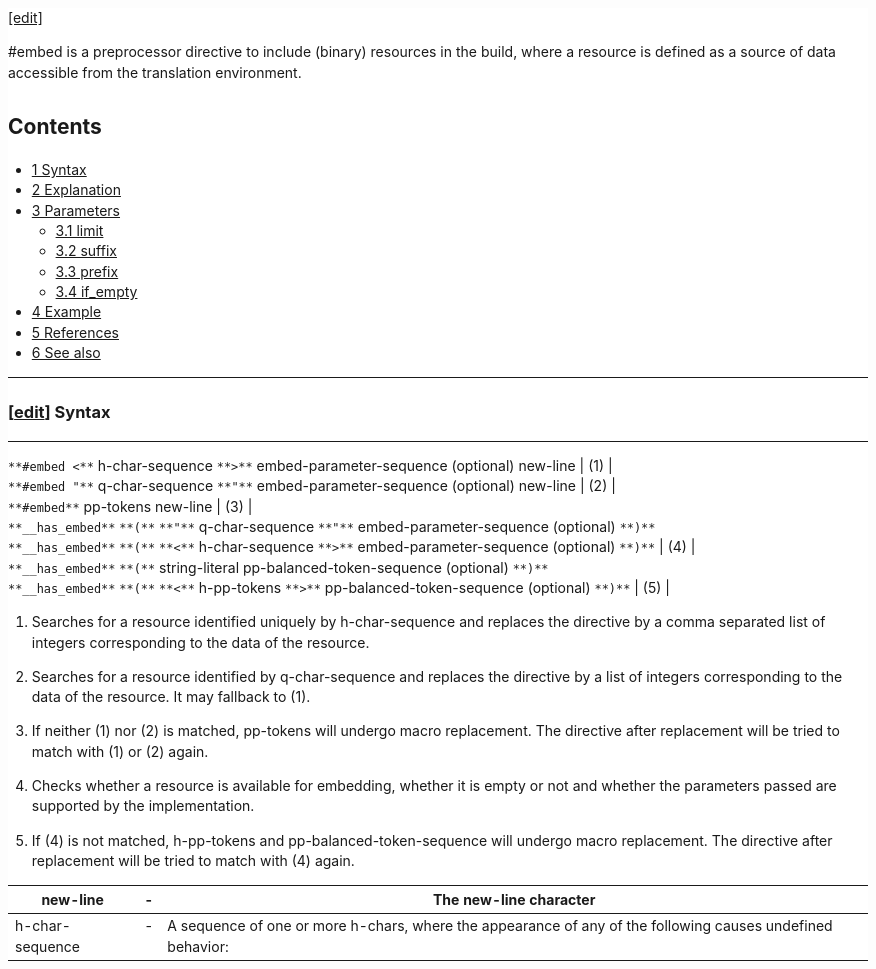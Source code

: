 [[edit]](https://en.cppreference.com/mwiki/index.php?title=Template:c/preprocessor/navbar_content&action=edit)

#embed is a preprocessor directive to include (binary) resources in the build, where a resource is defined as a source of data accessible from the translation environment. 

## Contents

  * [1 Syntax](embed.html#Syntax)
  * [2 Explanation](embed.html#Explanation)
  * [3 Parameters](embed.html#Parameters)
    * [3.1 limit](embed.html#limit)
    * [3.2 suffix](embed.html#suffix)
    * [3.3 prefix](embed.html#prefix)
    * [3.4 if_empty](embed.html#if_empty)
  * [4 Example](embed.html#Example)
  * [5 References](embed.html#References)
  * [6 See also](embed.html#See_also)

  
---  
  
### [[edit](https://en.cppreference.com/mwiki/index.php?title=c/preprocessor/embed&action=edit&section=1 "Edit section: Syntax")] Syntax  
  
---  
`**#embed <**` h-char-sequence `**>**` embed-parameter-sequence ﻿(optional) new-line |  (1)  |   
`**#embed "**` q-char-sequence `**"**` embed-parameter-sequence ﻿(optional) new-line |  (2)  |   
`**#embed**` pp-tokens new-line |  (3)  |   
`**__has_embed**` `**(**` `**"**` q-char-sequence `**"**` embed-parameter-sequence ﻿(optional) `**)**`  
`**__has_embed**` `**(**` `**<**` h-char-sequence `**>**` embed-parameter-sequence ﻿(optional) `**)**` |  (4)  |   
`**__has_embed**` `**(**` string-literal pp-balanced-token-sequence ﻿(optional) `**)**`  
`**__has_embed**` `**(**` `**<**` h-pp-tokens `**>**` pp-balanced-token-sequence ﻿(optional) `**)**` |  (5)  |   
  
1) Searches for a resource identified uniquely by h-char-sequence and replaces the directive by a comma separated list of integers corresponding to the data of the resource.

2) Searches for a resource identified by q-char-sequence and replaces the directive by a list of integers corresponding to the data of the resource. It may fallback to (1).

3) If neither (1) nor (2) is matched, pp-tokens will undergo macro replacement. The directive after replacement will be tried to match with (1) or (2) again.

4) Checks whether a resource is available for embedding, whether it is empty or not and whether the parameters passed are supported by the implementation.

5) If (4) is not matched, h-pp-tokens and pp-balanced-token-sequence will undergo macro replacement. The directive after replacement will be tried to match with (4) again.

new-line |  \-  |  The new-line character   
---|---|---  
h-char-sequence |  \-  |  A sequence of one or more h-chars, where the appearance of any of the following causes undefined behavior: 
